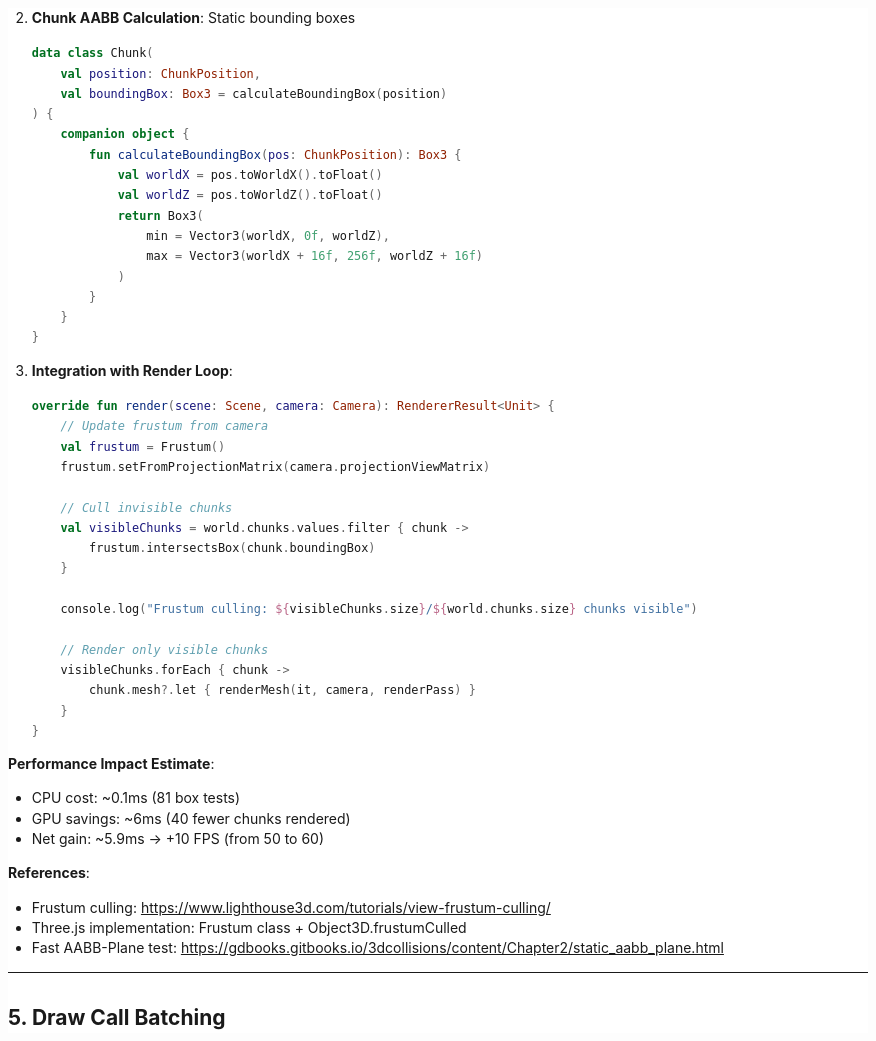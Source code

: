 2. **Chunk AABB Calculation**: Static bounding boxes
   ```kotlin
   data class Chunk(
       val position: ChunkPosition,
       val boundingBox: Box3 = calculateBoundingBox(position)
   ) {
       companion object {
           fun calculateBoundingBox(pos: ChunkPosition): Box3 {
               val worldX = pos.toWorldX().toFloat()
               val worldZ = pos.toWorldZ().toFloat()
               return Box3(
                   min = Vector3(worldX, 0f, worldZ),
                   max = Vector3(worldX + 16f, 256f, worldZ + 16f)
               )
           }
       }
   }
   ```

3. **Integration with Render Loop**:
   ```kotlin
   override fun render(scene: Scene, camera: Camera): RendererResult<Unit> {
       // Update frustum from camera
       val frustum = Frustum()
       frustum.setFromProjectionMatrix(camera.projectionViewMatrix)

       // Cull invisible chunks
       val visibleChunks = world.chunks.values.filter { chunk ->
           frustum.intersectsBox(chunk.boundingBox)
       }

       console.log("Frustum culling: ${visibleChunks.size}/${world.chunks.size} chunks visible")

       // Render only visible chunks
       visibleChunks.forEach { chunk ->
           chunk.mesh?.let { renderMesh(it, camera, renderPass) }
       }
   }
   ```

**Performance Impact Estimate**:
- CPU cost: ~0.1ms (81 box tests)
- GPU savings: ~6ms (40 fewer chunks rendered)
- Net gain: ~5.9ms → +10 FPS (from 50 to 60)

**References**:
- Frustum culling: https://www.lighthouse3d.com/tutorials/view-frustum-culling/
- Three.js implementation: Frustum class + Object3D.frustumCulled
- Fast AABB-Plane test: https://gdbooks.gitbooks.io/3dcollisions/content/Chapter2/static_aabb_plane.html

---

## 5. Draw Call Batching
